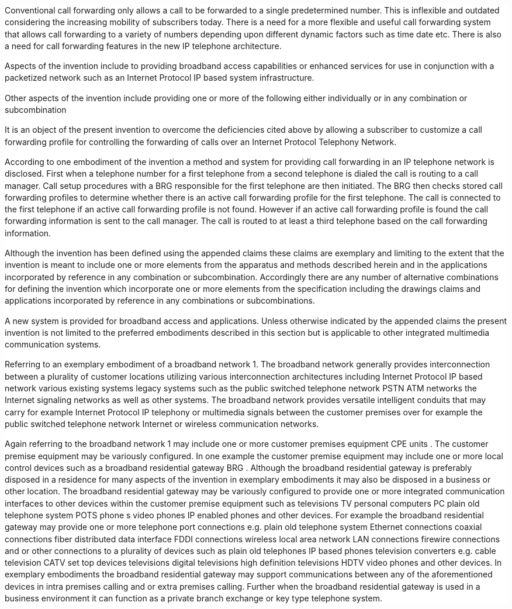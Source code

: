 Conventional call forwarding only allows a call to be forwarded to a single predetermined number. This is inflexible and outdated considering the increasing mobility of subscribers today. There is a need for a more flexible and useful call forwarding system that allows call forwarding to a variety of numbers depending upon different dynamic factors such as time date etc. There is also a need for call forwarding features in the new IP telephone architecture.

Aspects of the invention include to providing broadband access capabilities or enhanced services for use in conjunction with a packetized network such as an Internet Protocol IP based system infrastructure.

Other aspects of the invention include providing one or more of the following either individually or in any combination or subcombination 

It is an object of the present invention to overcome the deficiencies cited above by allowing a subscriber to customize a call forwarding profile for controlling the forwarding of calls over an Internet Protocol Telephony Network.

According to one embodiment of the invention a method and system for providing call forwarding in an IP telephone network is disclosed. First when a telephone number for a first telephone from a second telephone is dialed the call is routing to a call manager. Call setup procedures with a BRG responsible for the first telephone are then initiated. The BRG then checks stored call forwarding profiles to determine whether there is an active call forwarding profile for the first telephone. The call is connected to the first telephone if an active call forwarding profile is not found. However if an active call forwarding profile is found the call forwarding information is sent to the call manager. The call is routed to at least a third telephone based on the call forwarding information.

Although the invention has been defined using the appended claims these claims are exemplary and limiting to the extent that the invention is meant to include one or more elements from the apparatus and methods described herein and in the applications incorporated by reference in any combination or subcombination. Accordingly there are any number of alternative combinations for defining the invention which incorporate one or more elements from the specification including the drawings claims and applications incorporated by reference in any combinations or subcombinations.

A new system is provided for broadband access and applications. Unless otherwise indicated by the appended claims the present invention is not limited to the preferred embodiments described in this section but is applicable to other integrated multimedia communication systems.

Referring to an exemplary embodiment of a broadband network 1. The broadband network generally provides interconnection between a plurality of customer locations utilizing various interconnection architectures including Internet Protocol IP based network various existing systems legacy systems such as the public switched telephone network PSTN ATM networks the Internet signaling networks as well as other systems. The broadband network provides versatile intelligent conduits that may carry for example Internet Protocol IP telephony or multimedia signals between the customer premises over for example the public switched telephone network Internet or wireless communication networks.

Again referring to the broadband network 1 may include one or more customer premises equipment CPE units . The customer premise equipment may be variously configured. In one example the customer premise equipment may include one or more local control devices such as a broadband residential gateway BRG . Although the broadband residential gateway is preferably disposed in a residence for many aspects of the invention in exemplary embodiments it may also be disposed in a business or other location. The broadband residential gateway may be variously configured to provide one or more integrated communication interfaces to other devices within the customer premise equipment such as televisions TV personal computers PC plain old telephone system POTS phone s video phones IP enabled phones and other devices. For example the broadband residential gateway may provide one or more telephone port connections e.g. plain old telephone system Ethernet connections coaxial connections fiber distributed data interface FDDI connections wireless local area network LAN connections firewire connections and or other connections to a plurality of devices such as plain old telephones IP based phones television converters e.g. cable television CATV set top devices televisions digital televisions high definition televisions HDTV video phones and other devices. In exemplary embodiments the broadband residential gateway may support communications between any of the aforementioned devices in intra premises calling and or extra premises calling. Further when the broadband residential gateway is used in a business environment it can function as a private branch exchange or key type telephone system.
